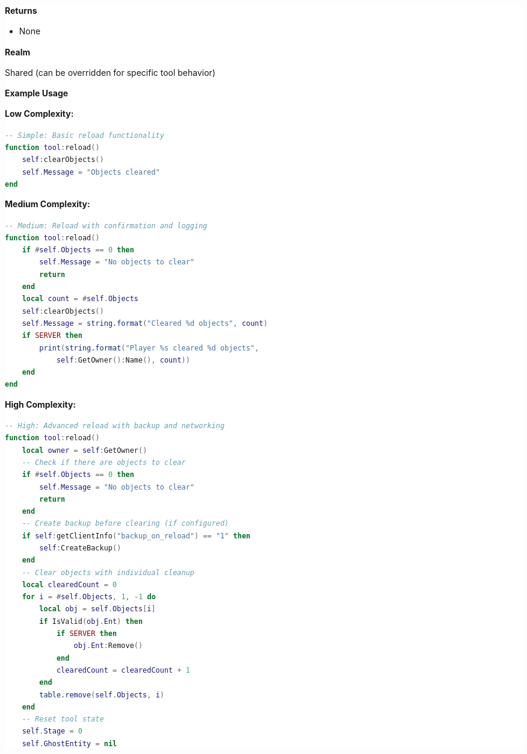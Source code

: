 **Returns**

* None

**Realm**

Shared (can be overridden for specific tool behavior)

**Example Usage**

**Low Complexity:**
```lua
-- Simple: Basic reload functionality
function tool:reload()
    self:clearObjects()
    self.Message = "Objects cleared"
end

```

**Medium Complexity:**
```lua
-- Medium: Reload with confirmation and logging
function tool:reload()
    if #self.Objects == 0 then
        self.Message = "No objects to clear"
        return
    end
    local count = #self.Objects
    self:clearObjects()
    self.Message = string.format("Cleared %d objects", count)
    if SERVER then
        print(string.format("Player %s cleared %d objects",
            self:GetOwner():Name(), count))
    end
end

```

**High Complexity:**
```lua
-- High: Advanced reload with backup and networking
function tool:reload()
    local owner = self:GetOwner()
    -- Check if there are objects to clear
    if #self.Objects == 0 then
        self.Message = "No objects to clear"
        return
    end
    -- Create backup before clearing (if configured)
    if self:getClientInfo("backup_on_reload") == "1" then
        self:CreateBackup()
    end
    -- Clear objects with individual cleanup
    local clearedCount = 0
    for i = #self.Objects, 1, -1 do
        local obj = self.Objects[i]
        if IsValid(obj.Ent) then
            if SERVER then
                obj.Ent:Remove()
            end
            clearedCount = clearedCount + 1
        end
        table.remove(self.Objects, i)
    end
    -- Reset tool state
    self.Stage = 0
    self.GhostEntity = nil
```